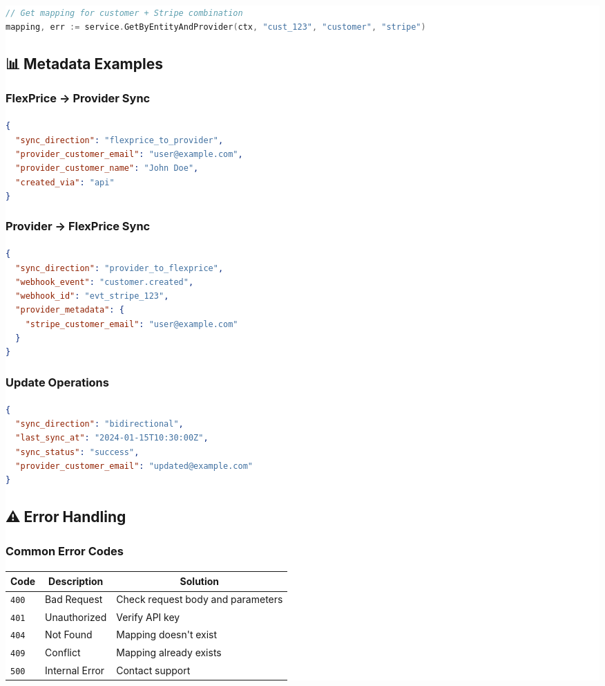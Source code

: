```go
// Get mapping for customer + Stripe combination
mapping, err := service.GetByEntityAndProvider(ctx, "cust_123", "customer", "stripe")
```

## 📊 Metadata Examples

### FlexPrice → Provider Sync

```json
{
  "sync_direction": "flexprice_to_provider",
  "provider_customer_email": "user@example.com",
  "provider_customer_name": "John Doe",
  "created_via": "api"
}
```

### Provider → FlexPrice Sync

```json
{
  "sync_direction": "provider_to_flexprice",
  "webhook_event": "customer.created",
  "webhook_id": "evt_stripe_123",
  "provider_metadata": {
    "stripe_customer_email": "user@example.com"
  }
}
```

### Update Operations

```json
{
  "sync_direction": "bidirectional",
  "last_sync_at": "2024-01-15T10:30:00Z",
  "sync_status": "success",
  "provider_customer_email": "updated@example.com"
}
```

## ⚠️ Error Handling

### Common Error Codes

| Code | Description | Solution |
|------|-------------|----------|
| `400` | Bad Request | Check request body and parameters |
| `401` | Unauthorized | Verify API key |
| `404` | Not Found | Mapping doesn't exist |
| `409` | Conflict | Mapping already exists |
| `500` | Internal Error | Contact support |
